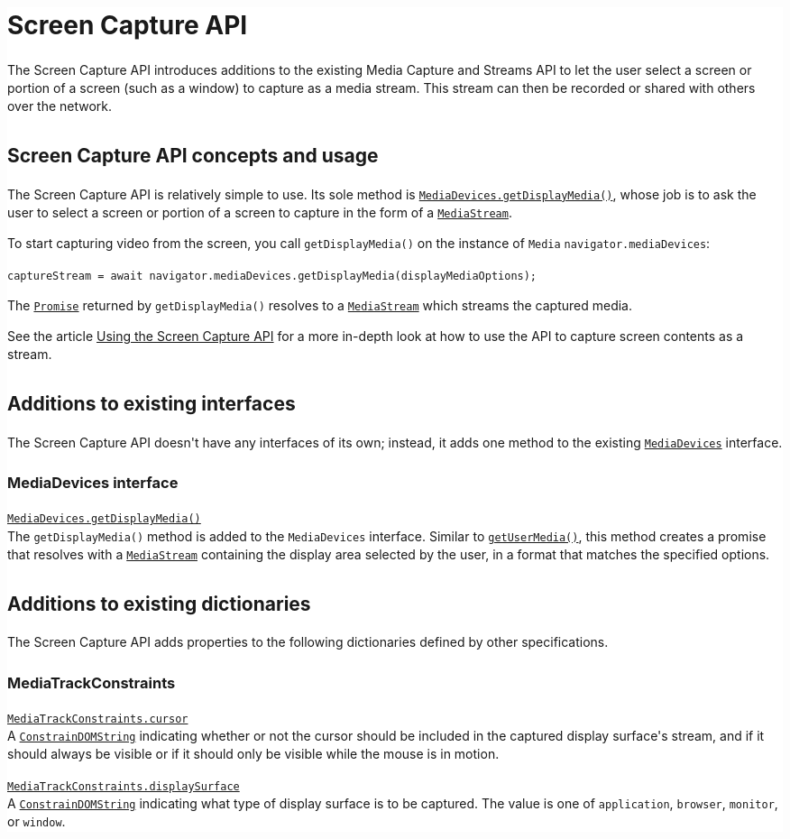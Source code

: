 Screen Capture API
==================

The Screen Capture API introduces additions to the existing Media Capture and Streams API to let the user select a screen or portion of a screen (such as a window) to capture as a media stream. This stream can then be recorded or shared with others over the network.

Screen Capture API concepts and usage
-------------------------------------

The Screen Capture API is relatively simple to use. Its sole method is [`MediaDevices.getDisplayMedia()`](mediadevices/getdisplaymedia), whose job is to ask the user to select a screen or portion of a screen to capture in the form of a [`MediaStream`](mediastream).

To start capturing video from the screen, you call `getDisplayMedia()` on the instance of `Media` `navigator.mediaDevices`:

    captureStream = await navigator.mediaDevices.getDisplayMedia(displayMediaOptions);

The [`Promise`](https://developer.mozilla.org/en-US/docs/Web/JavaScript/Reference/Global_Objects/Promise) returned by `getDisplayMedia()` resolves to a [`MediaStream`](mediastream) which streams the captured media.

See the article [Using the Screen Capture API](screen_capture_api/using_screen_capture) for a more in-depth look at how to use the API to capture screen contents as a stream.

Additions to existing interfaces
--------------------------------

The Screen Capture API doesn't have any interfaces of its own; instead, it adds one method to the existing [`MediaDevices`](mediadevices) interface.

### MediaDevices interface

[`MediaDevices.getDisplayMedia()`](mediadevices/getdisplaymedia)  
The `getDisplayMedia()` method is added to the `MediaDevices` interface. Similar to [`getUserMedia()`](mediadevices/getusermedia), this method creates a promise that resolves with a [`MediaStream`](mediastream) containing the display area selected by the user, in a format that matches the specified options.

Additions to existing dictionaries
----------------------------------

The Screen Capture API adds properties to the following dictionaries defined by other specifications.

### MediaTrackConstraints

[`MediaTrackConstraints.cursor`](mediatrackconstraints/cursor)  
A [`ConstrainDOMString`](constraindomstring) indicating whether or not the cursor should be included in the captured display surface's stream, and if it should always be visible or if it should only be visible while the mouse is in motion.

[`MediaTrackConstraints.displaySurface`](mediatrackconstraints/displaysurface)  
A [`ConstrainDOMString`](constraindomstring) indicating what type of display surface is to be captured. The value is one of `application`, `browser`, `monitor`, or `window`.
